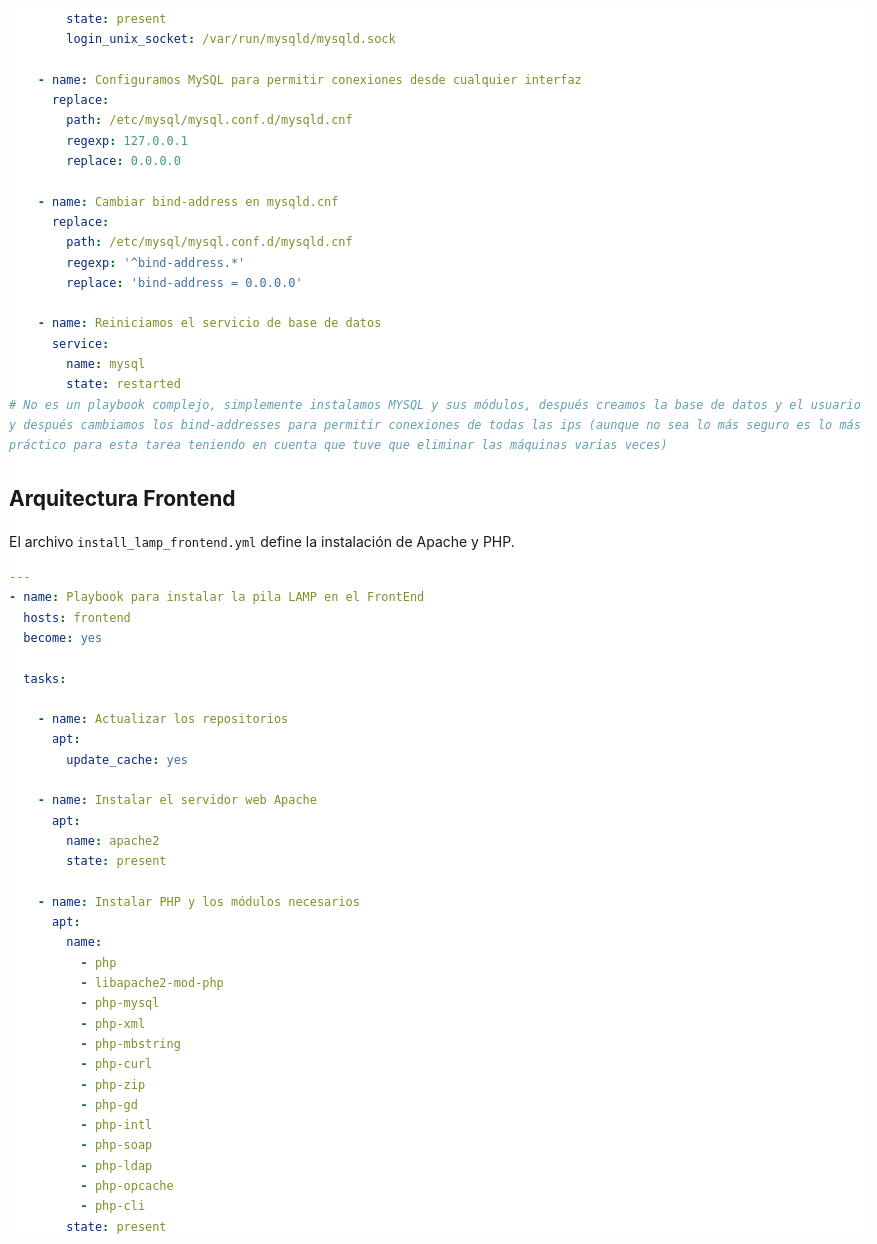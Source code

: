 ```yaml
        state: present
        login_unix_socket: /var/run/mysqld/mysqld.sock 

    - name: Configuramos MySQL para permitir conexiones desde cualquier interfaz
      replace:
        path: /etc/mysql/mysql.conf.d/mysqld.cnf
        regexp: 127.0.0.1
        replace: 0.0.0.0

    - name: Cambiar bind-address en mysqld.cnf
      replace:
        path: /etc/mysql/mysql.conf.d/mysqld.cnf
        regexp: '^bind-address.*'
        replace: 'bind-address = 0.0.0.0'

    - name: Reiniciamos el servicio de base de datos
      service:
        name: mysql
        state: restarted
# No es un playbook complejo, simplemente instalamos MYSQL y sus módulos, después creamos la base de datos y el usuario y después cambiamos los bind-addresses para permitir conexiones de todas las ips (aunque no sea lo más seguro es lo más práctico para esta tarea teniendo en cuenta que tuve que eliminar las máquinas varias veces)
```

## Arquitectura Frontend

El archivo `install_lamp_frontend.yml` define la instalación de Apache y PHP.

```yaml
---
- name: Playbook para instalar la pila LAMP en el FrontEnd
  hosts: frontend
  become: yes

  tasks:

    - name: Actualizar los repositorios
      apt:
        update_cache: yes

    - name: Instalar el servidor web Apache
      apt:
        name: apache2
        state: present

    - name: Instalar PHP y los módulos necesarios
      apt: 
        name: 
          - php
          - libapache2-mod-php
          - php-mysql
          - php-xml
          - php-mbstring
          - php-curl
          - php-zip
          - php-gd
          - php-intl
          - php-soap
          - php-ldap
          - php-opcache
          - php-cli
        state: present
```